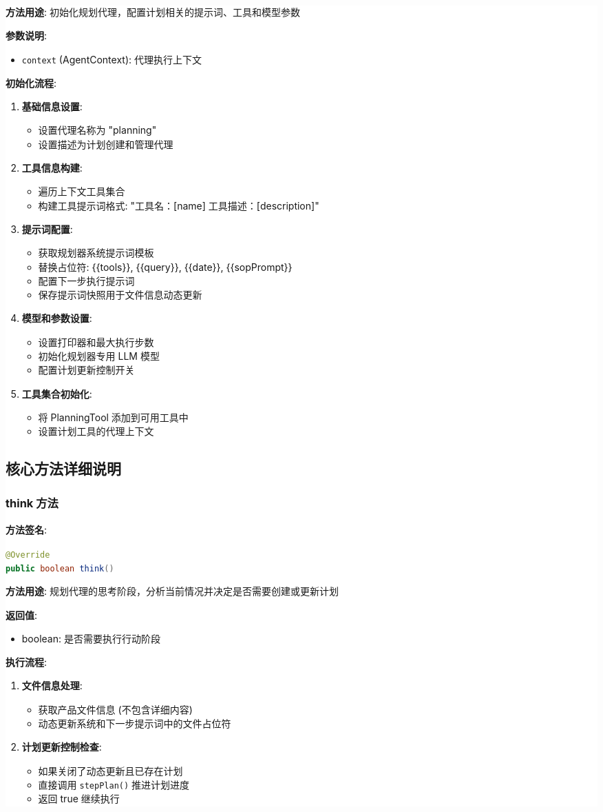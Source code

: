**方法用途**: 
初始化规划代理，配置计划相关的提示词、工具和模型参数

**参数说明**:
- `context` (AgentContext): 代理执行上下文

**初始化流程**:

1. **基础信息设置**:
   - 设置代理名称为 "planning"
   - 设置描述为计划创建和管理代理

2. **工具信息构建**:
   - 遍历上下文工具集合
   - 构建工具提示词格式: "工具名：[name] 工具描述：[description]"

3. **提示词配置**:
   - 获取规划器系统提示词模板
   - 替换占位符: {{tools}}, {{query}}, {{date}}, {{sopPrompt}}
   - 配置下一步执行提示词
   - 保存提示词快照用于文件信息动态更新

4. **模型和参数设置**:
   - 设置打印器和最大执行步数
   - 初始化规划器专用 LLM 模型
   - 配置计划更新控制开关

5. **工具集合初始化**:
   - 将 PlanningTool 添加到可用工具中
   - 设置计划工具的代理上下文

## 核心方法详细说明

### think 方法

**方法签名**: 
```java
@Override
public boolean think()
```

**方法用途**: 
规划代理的思考阶段，分析当前情况并决定是否需要创建或更新计划

**返回值**: 
- boolean: 是否需要执行行动阶段

**执行流程**:

1. **文件信息处理**:
   - 获取产品文件信息 (不包含详细内容)
   - 动态更新系统和下一步提示词中的文件占位符

2. **计划更新控制检查**:
   - 如果关闭了动态更新且已存在计划
   - 直接调用 `stepPlan()` 推进计划进度
   - 返回 true 继续执行
